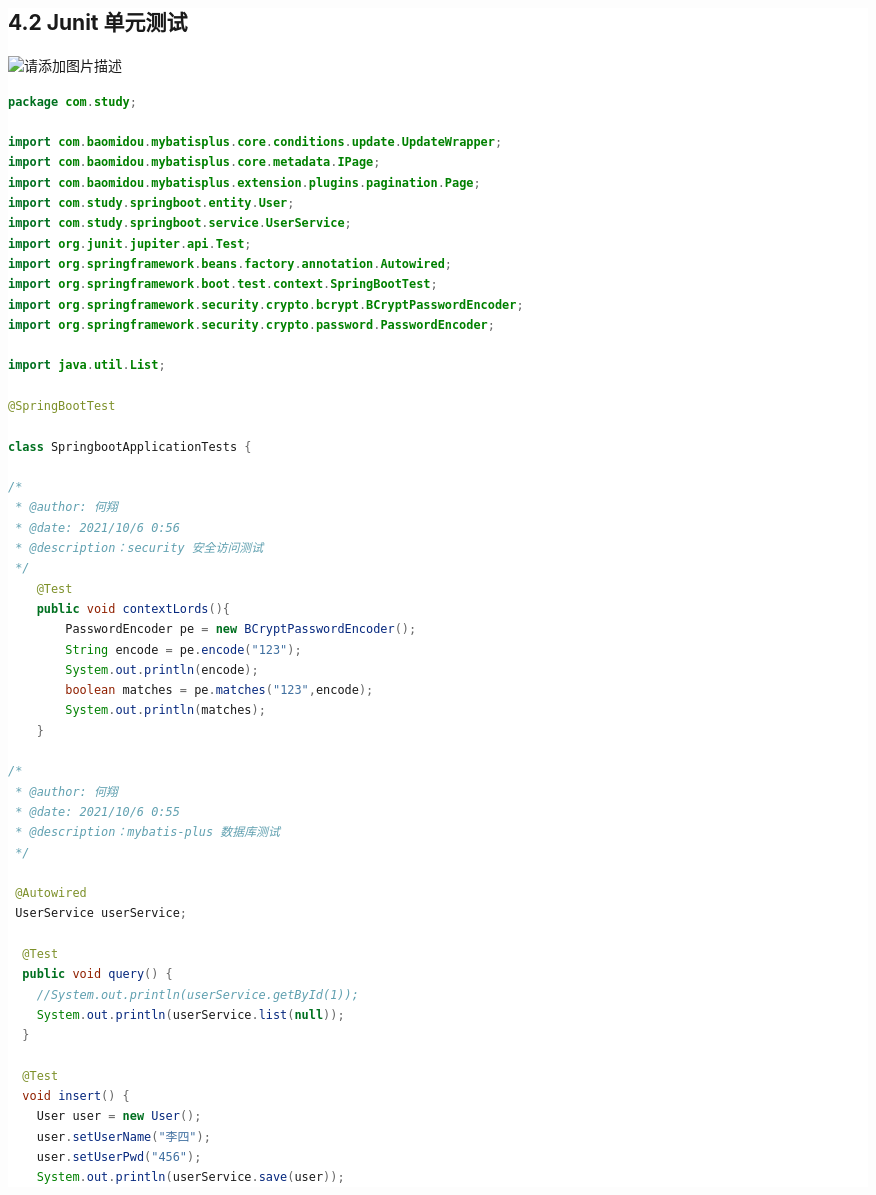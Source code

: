 ```java
```



## 4.2 Junit 单元测试

![请添加图片描述](https://img-blog.csdnimg.cn/a08e50a51a114efd8e5a5f5928ece7ee.png)



```java
package com.study;

import com.baomidou.mybatisplus.core.conditions.update.UpdateWrapper;
import com.baomidou.mybatisplus.core.metadata.IPage;
import com.baomidou.mybatisplus.extension.plugins.pagination.Page;
import com.study.springboot.entity.User;
import com.study.springboot.service.UserService;
import org.junit.jupiter.api.Test;
import org.springframework.beans.factory.annotation.Autowired;
import org.springframework.boot.test.context.SpringBootTest;
import org.springframework.security.crypto.bcrypt.BCryptPasswordEncoder;
import org.springframework.security.crypto.password.PasswordEncoder;

import java.util.List;

@SpringBootTest

class SpringbootApplicationTests {

/*
 * @author: 何翔
 * @date: 2021/10/6 0:56
 * @description：security 安全访问测试
 */
    @Test
    public void contextLords(){
        PasswordEncoder pe = new BCryptPasswordEncoder();
        String encode = pe.encode("123");
        System.out.println(encode);
        boolean matches = pe.matches("123",encode);
        System.out.println(matches);
    }

/*
 * @author: 何翔
 * @date: 2021/10/6 0:55
 * @description：mybatis-plus 数据库测试
 */

 @Autowired
 UserService userService;

  @Test
  public void query() {
    //System.out.println(userService.getById(1));
    System.out.println(userService.list(null));
  }

  @Test
  void insert() {
    User user = new User();
    user.setUserName("李四");
    user.setUserPwd("456");
    System.out.println(userService.save(user));
```